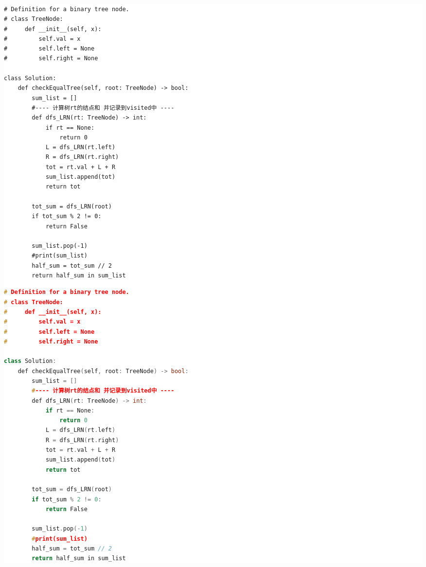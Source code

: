 
```python3 []
# Definition for a binary tree node.
# class TreeNode:
#     def __init__(self, x):
#         self.val = x
#         self.left = None
#         self.right = None

class Solution:
    def checkEqualTree(self, root: TreeNode) -> bool:
        sum_list = []
        #---- 计算树rt的结点和 并记录到visited中 ----
        def dfs_LRN(rt: TreeNode) -> int:
            if rt == None:
                return 0
            L = dfs_LRN(rt.left)
            R = dfs_LRN(rt.right)
            tot = rt.val + L + R
            sum_list.append(tot)
            return tot

        tot_sum = dfs_LRN(root)
        if tot_sum % 2 != 0:
            return False

        sum_list.pop(-1)
        #print(sum_list)
        half_sum = tot_sum // 2
        return half_sum in sum_list
```
```c++ []
# Definition for a binary tree node.
# class TreeNode:
#     def __init__(self, x):
#         self.val = x
#         self.left = None
#         self.right = None

class Solution:
    def checkEqualTree(self, root: TreeNode) -> bool:
        sum_list = []
        #---- 计算树rt的结点和 并记录到visited中 ----
        def dfs_LRN(rt: TreeNode) -> int:
            if rt == None:
                return 0
            L = dfs_LRN(rt.left)
            R = dfs_LRN(rt.right)
            tot = rt.val + L + R
            sum_list.append(tot)
            return tot

        tot_sum = dfs_LRN(root)
        if tot_sum % 2 != 0:
            return False

        sum_list.pop(-1)
        #print(sum_list)
        half_sum = tot_sum // 2
        return half_sum in sum_list
```
